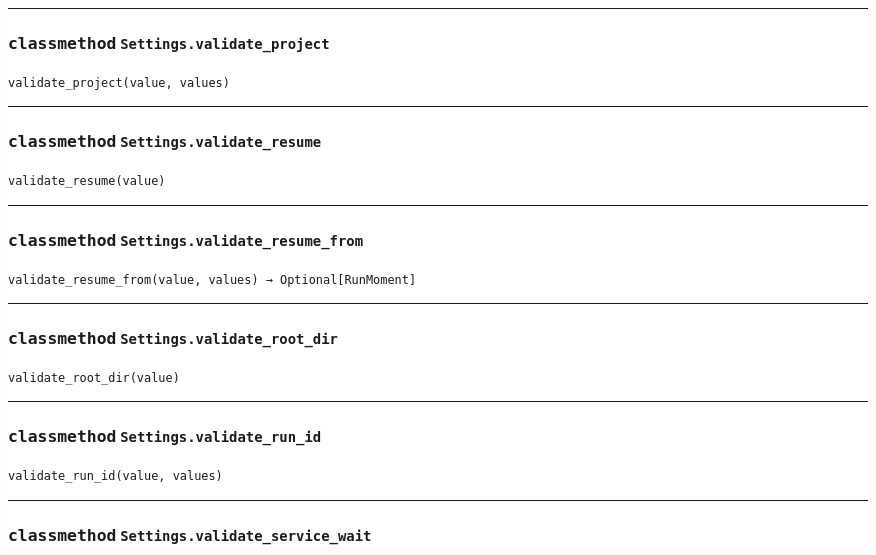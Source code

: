 

---

### <kbd>classmethod</kbd> `Settings.validate_project`

```python
validate_project(value, values)
```





---

### <kbd>classmethod</kbd> `Settings.validate_resume`

```python
validate_resume(value)
```





---

### <kbd>classmethod</kbd> `Settings.validate_resume_from`

```python
validate_resume_from(value, values) → Optional[RunMoment]
```





---

### <kbd>classmethod</kbd> `Settings.validate_root_dir`

```python
validate_root_dir(value)
```





---

### <kbd>classmethod</kbd> `Settings.validate_run_id`

```python
validate_run_id(value, values)
```





---

### <kbd>classmethod</kbd> `Settings.validate_service_wait`
